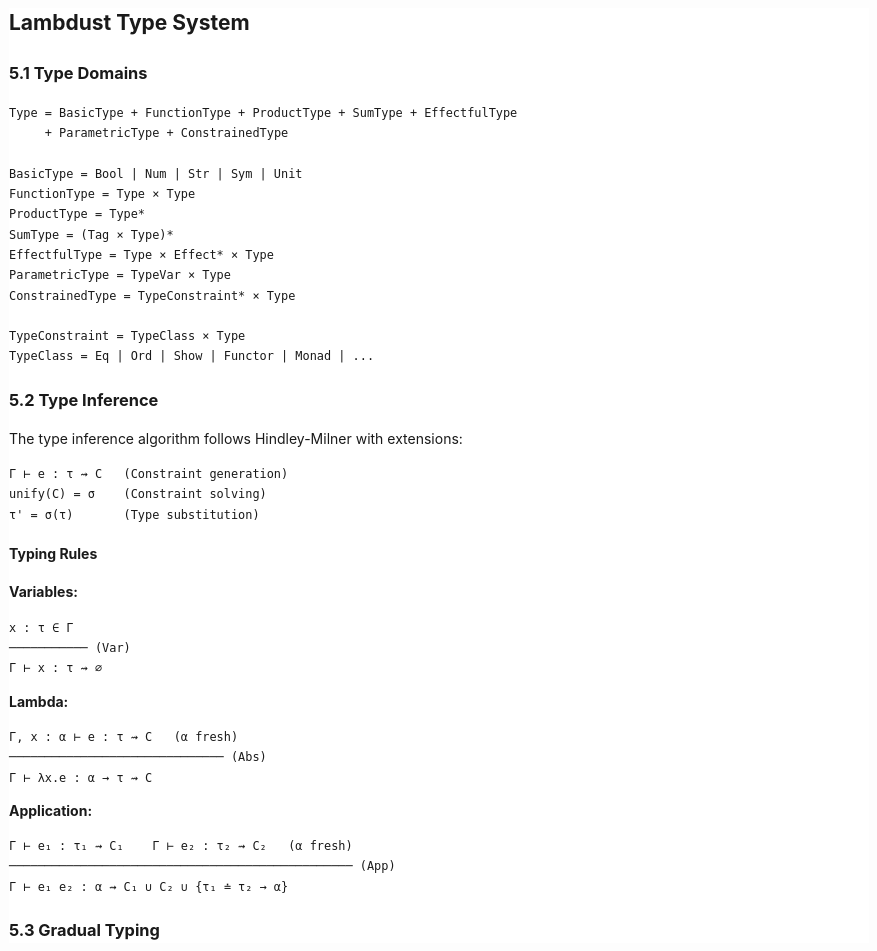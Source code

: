 
## Lambdust Type System

### 5.1 Type Domains

```
Type = BasicType + FunctionType + ProductType + SumType + EffectfulType
     + ParametricType + ConstrainedType

BasicType = Bool | Num | Str | Sym | Unit
FunctionType = Type × Type  
ProductType = Type*
SumType = (Tag × Type)*
EffectfulType = Type × Effect* × Type
ParametricType = TypeVar × Type
ConstrainedType = TypeConstraint* × Type

TypeConstraint = TypeClass × Type
TypeClass = Eq | Ord | Show | Functor | Monad | ...
```

### 5.2 Type Inference

The type inference algorithm follows Hindley-Milner with extensions:

```
Γ ⊢ e : τ ⇝ C   (Constraint generation)
unify(C) = σ    (Constraint solving)
τ' = σ(τ)       (Type substitution)
```

#### Typing Rules

**Variables:**
```
x : τ ∈ Γ
─────────── (Var)
Γ ⊢ x : τ ⇝ ∅
```

**Lambda:**  
```
Γ, x : α ⊢ e : τ ⇝ C   (α fresh)
────────────────────────────── (Abs)
Γ ⊢ λx.e : α → τ ⇝ C
```

**Application:**
```
Γ ⊢ e₁ : τ₁ ⇝ C₁    Γ ⊢ e₂ : τ₂ ⇝ C₂   (α fresh)
──────────────────────────────────────────────── (App)
Γ ⊢ e₁ e₂ : α ⇝ C₁ ∪ C₂ ∪ {τ₁ ≐ τ₂ → α}
```

### 5.3 Gradual Typing
